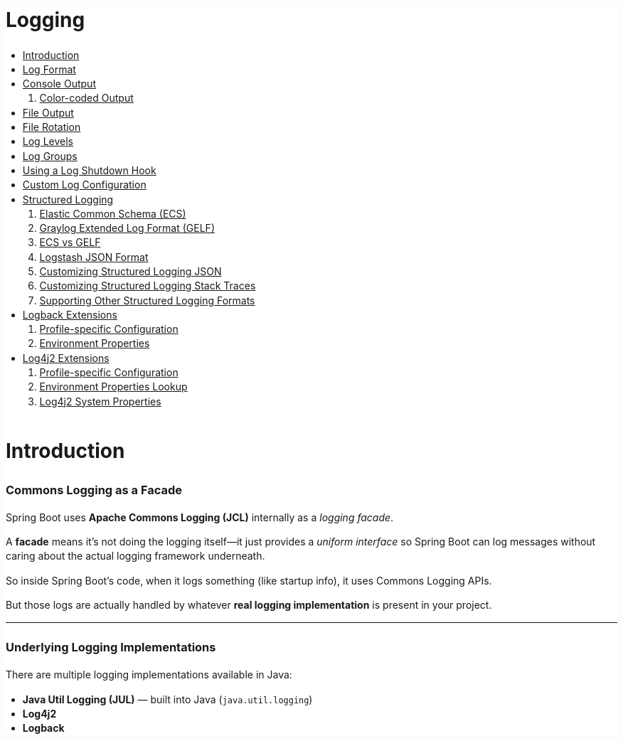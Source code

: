 # Logging

- [Introduction](#introduction)
- [Log Format](#log-format)
- [Console Output](#console-output)
    1. [Color-coded Output](#color-coded-output)
- [File Output](#file-output)
- [File Rotation](#file-rotation)
- [Log Levels](#log-levels)
- [Log Groups](#log-groups)
- [Using a Log Shutdown Hook](#using-a-log-shutdown-hook)
- [Custom Log Configuration](#custom-log-configuration)
- [Structured Logging](#structured-logging)
    1. [Elastic Common Schema (ECS)](#elastic-common-schema)
    2. [Graylog Extended Log Format (GELF)](#graylog-extended-log-format-gelf)
    3. [ECS vs GELF](#ecs-vs-gelf)
    4. [Logstash JSON Format](#logstash-json-format)
    5. [Customizing Structured Logging JSON](#customizing-structured-logging-json)
    6. [Customizing Structured Logging Stack Traces](#customizing-structured-logging-stack-traces)
    7. [Supporting Other Structured Logging Formats](#supporting-other-structured-logging-formats)
- [Logback Extensions](#logback-extensions)
    1. [Profile-specific Configuration](#profile-specific-configuration)
    2. [Environment Properties](#environment-properties)
- [Log4j2 Extensions](#log4j2-extensions)
    1. [Profile-specific Configuration](#profile-specific-configuration-1)
    2. [Environment Properties Lookup](#environment-properties-lookup)
    3. [Log4j2 System Properties](#log4j2-system-properties)

# Introduction

### **Commons Logging as a Facade**

Spring Boot uses **Apache Commons Logging (JCL)** internally as a *logging facade*.

A **facade** means it’s not doing the logging itself—it just provides a *uniform interface* so Spring Boot can log messages without caring about the actual logging framework underneath.

So inside Spring Boot’s code, when it logs something (like startup info), it uses Commons Logging APIs.

But those logs are actually handled by whatever **real logging implementation** is present in your project.

---

### **Underlying Logging Implementations**

There are multiple logging implementations available in Java:

- **Java Util Logging (JUL)** — built into Java (`java.util.logging`)
- **Log4j2**
- **Logback**
